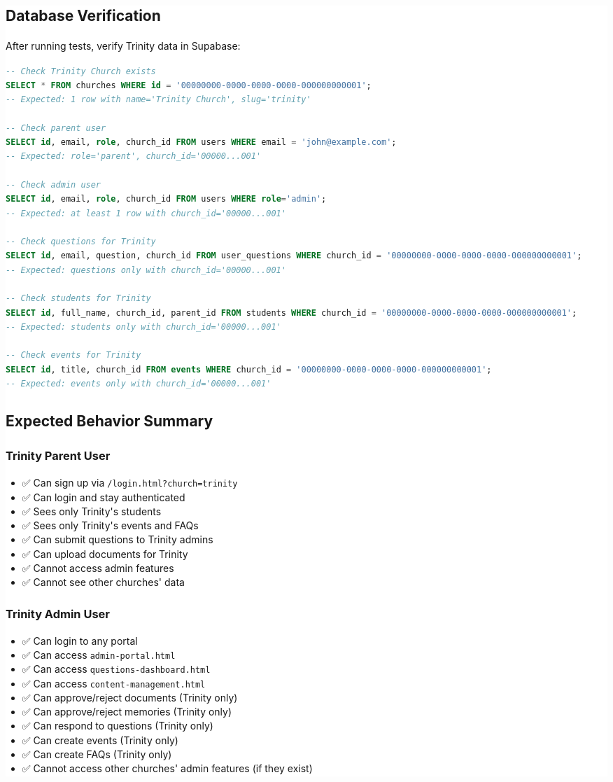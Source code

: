 ## Database Verification

After running tests, verify Trinity data in Supabase:

```sql
-- Check Trinity Church exists
SELECT * FROM churches WHERE id = '00000000-0000-0000-0000-000000000001';
-- Expected: 1 row with name='Trinity Church', slug='trinity'

-- Check parent user
SELECT id, email, role, church_id FROM users WHERE email = 'john@example.com';
-- Expected: role='parent', church_id='00000...001'

-- Check admin user
SELECT id, email, role, church_id FROM users WHERE role='admin';
-- Expected: at least 1 row with church_id='00000...001'

-- Check questions for Trinity
SELECT id, email, question, church_id FROM user_questions WHERE church_id = '00000000-0000-0000-0000-000000000001';
-- Expected: questions only with church_id='00000...001'

-- Check students for Trinity
SELECT id, full_name, church_id, parent_id FROM students WHERE church_id = '00000000-0000-0000-0000-000000000001';
-- Expected: students only with church_id='00000...001'

-- Check events for Trinity
SELECT id, title, church_id FROM events WHERE church_id = '00000000-0000-0000-0000-000000000001';
-- Expected: events only with church_id='00000...001'
```

## Expected Behavior Summary

### Trinity Parent User
- ✅ Can sign up via `/login.html?church=trinity`
- ✅ Can login and stay authenticated
- ✅ Sees only Trinity's students
- ✅ Sees only Trinity's events and FAQs
- ✅ Can submit questions to Trinity admins
- ✅ Can upload documents for Trinity
- ✅ Cannot access admin features
- ✅ Cannot see other churches' data

### Trinity Admin User
- ✅ Can login to any portal
- ✅ Can access `admin-portal.html`
- ✅ Can access `questions-dashboard.html`
- ✅ Can access `content-management.html`
- ✅ Can approve/reject documents (Trinity only)
- ✅ Can approve/reject memories (Trinity only)
- ✅ Can respond to questions (Trinity only)
- ✅ Can create events (Trinity only)
- ✅ Can create FAQs (Trinity only)
- ✅ Cannot access other churches' admin features (if they exist)

